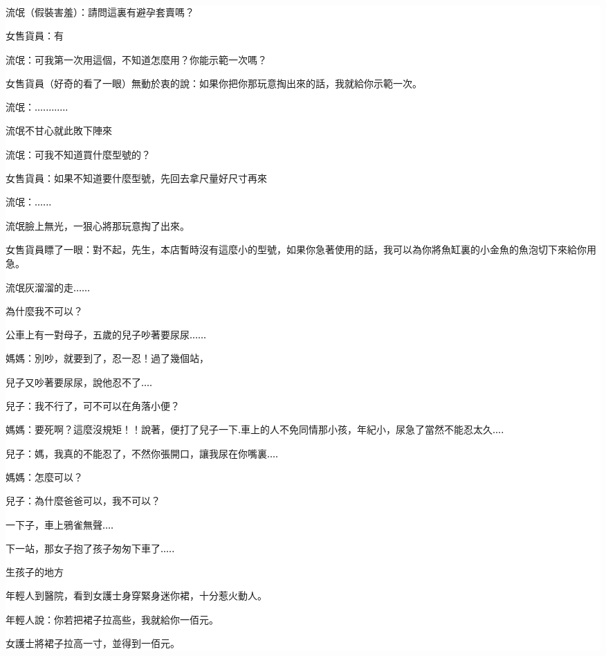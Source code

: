 流氓（假裝害羞）：請問這裏有避孕套賣嗎？

女售貨員：有

流氓：可我第一次用這個，不知道怎麼用？你能示範一次嗎？

女售貨員（好奇的看了一眼）無動於衷的說：如果你把你那玩意掏出來的話，我就給你示範一次。

流氓：............

流氓不甘心就此敗下陣來

流氓：可我不知道買什麼型號的？

女售貨員：如果不知道要什麼型號，先回去拿尺量好尺寸再來

流氓：......

流氓臉上無光，一狠心將那玩意掏了出來。

女售貨員瞟了一眼：對不起，先生，本店暫時沒有這麼小的型號，如果你急著使用的話，我可以為你將魚缸裏的小金魚的魚泡切下來給你用急。

流氓灰溜溜的走……





為什麼我不可以？





公車上有一對母子，五歲的兒子吵著要尿尿……

媽媽：別吵，就要到了，忍一忍！過了幾個站，

兒子又吵著要尿尿，說他忍不了....

兒子：我不行了，可不可以在角落小便？

媽媽：要死啊？這麼沒規矩！！說著，便打了兒子一下.車上的人不免同情那小孩，年紀小，尿急了當然不能忍太久....

兒子：媽，我真的不能忍了，不然你張開口，讓我尿在你嘴裏....

媽媽：怎麼可以？

兒子：為什麼爸爸可以，我不可以？

一下子，車上鴉雀無聲....

下一站，那女子抱了孩子匆匆下車了.....





生孩子的地方





年輕人到醫院，看到女護士身穿緊身迷你裙，十分惹火動人。

年輕人說：你若把裙子拉高些，我就給你一佰元。

女護士將裙子拉高一寸，並得到一佰元。
